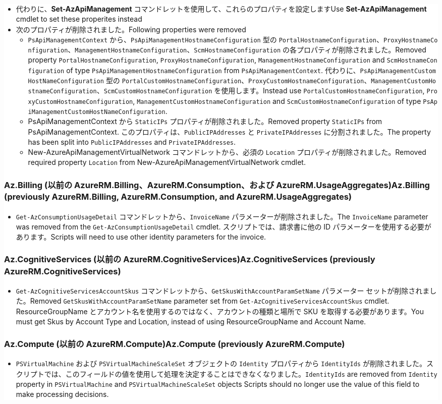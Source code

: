   - <span data-ttu-id="aa64b-183">代わりに、**Set-AzApiManagement** コマンドレットを使用して、これらのプロパティを設定します</span><span class="sxs-lookup"><span data-stu-id="aa64b-183">Use **Set-AzApiManagement** cmdlet to set these properites instead</span></span>
- <span data-ttu-id="aa64b-184">次のプロパティが削除されました。</span><span class="sxs-lookup"><span data-stu-id="aa64b-184">Following properties were removed</span></span>
  - <span data-ttu-id="aa64b-185">`PsApiManagementContext` から、`PsApiManagementHostnameConfiguration` 型の `PortalHostnameConfiguration`、`ProxyHostnameConfiguration`、`ManagementHostnameConfiguration`、`ScmHostnameConfiguration` の各プロパティが削除されました。</span><span class="sxs-lookup"><span data-stu-id="aa64b-185">Removed property `PortalHostnameConfiguration`, `ProxyHostnameConfiguration`, `ManagementHostnameConfiguration` and `ScmHostnameConfiguration` of type `PsApiManagementHostnameConfiguration` from `PsApiManagementContext`.</span></span> <span data-ttu-id="aa64b-186">代わりに、`PsApiManagementCustomHostNameConfiguration` 型の `PortalCustomHostnameConfiguration`、`ProxyCustomHostnameConfiguration`、`ManagementCustomHostnameConfiguration`、`ScmCustomHostnameConfiguration` を使用します。</span><span class="sxs-lookup"><span data-stu-id="aa64b-186">Instead use `PortalCustomHostnameConfiguration`, `ProxyCustomHostnameConfiguration`, `ManagementCustomHostnameConfiguration` and `ScmCustomHostnameConfiguration` of type `PsApiManagementCustomHostNameConfiguration`.</span></span>
  - <span data-ttu-id="aa64b-187">PsApiManagementContext から `StaticIPs` プロパティが削除されました。</span><span class="sxs-lookup"><span data-stu-id="aa64b-187">Removed property `StaticIPs` from PsApiManagementContext.</span></span> <span data-ttu-id="aa64b-188">このプロパティは、`PublicIPAddresses` と `PrivateIPAddresses` に分割されました。</span><span class="sxs-lookup"><span data-stu-id="aa64b-188">The property has been split into `PublicIPAddresses` and `PrivateIPAddresses`.</span></span>
  - <span data-ttu-id="aa64b-189">New-AzureApiManagementVirtualNetwork コマンドレットから、必須の `Location` プロパティが削除されました。</span><span class="sxs-lookup"><span data-stu-id="aa64b-189">Removed required property `Location` from New-AzureApiManagementVirtualNetwork cmdlet.</span></span>

### <a name="azbilling-previously-azurermbilling-azurermconsumption-and-azurermusageaggregates"></a><span data-ttu-id="aa64b-190">Az.Billing (以前の AzureRM.Billing、AzureRM.Consumption、および AzureRM.UsageAggregates)</span><span class="sxs-lookup"><span data-stu-id="aa64b-190">Az.Billing (previously AzureRM.Billing, AzureRM.Consumption, and AzureRM.UsageAggregates)</span></span>
- <span data-ttu-id="aa64b-191">`Get-AzConsumptionUsageDetail` コマンドレットから、`InvoiceName` パラメーターが削除されました。</span><span class="sxs-lookup"><span data-stu-id="aa64b-191">The `InvoiceName` parameter was removed from the `Get-AzConsumptionUsageDetail` cmdlet.</span></span>  <span data-ttu-id="aa64b-192">スクリプトでは、請求書に他の ID パラメーターを使用する必要があります。</span><span class="sxs-lookup"><span data-stu-id="aa64b-192">Scripts will need to use other identity parameters for the invoice.</span></span>

### <a name="azcognitiveservices-previously-azurermcognitiveservices"></a><span data-ttu-id="aa64b-193">Az.CognitiveServices (以前の AzureRM.CognitiveServices)</span><span class="sxs-lookup"><span data-stu-id="aa64b-193">Az.CognitiveServices (previously AzureRM.CognitiveServices)</span></span>
- <span data-ttu-id="aa64b-194">`Get-AzCognitiveServicesAccountSkus` コマンドレットから、`GetSkusWithAccountParamSetName` パラメーター セットが削除されました。</span><span class="sxs-lookup"><span data-stu-id="aa64b-194">Removed `GetSkusWithAccountParamSetName` parameter set from `Get-AzCognitiveServicesAccountSkus` cmdlet.</span></span>  <span data-ttu-id="aa64b-195">ResourceGroupName とアカウント名を使用するのではなく、アカウントの種類と場所で SKU を取得する必要があります。</span><span class="sxs-lookup"><span data-stu-id="aa64b-195">You must get Skus by Account Type and Location, instead of using ResourceGroupName and Account Name.</span></span>

### <a name="azcompute-previously-azurermcompute"></a><span data-ttu-id="aa64b-196">Az.Compute (以前の AzureRM.Compute)</span><span class="sxs-lookup"><span data-stu-id="aa64b-196">Az.Compute (previously AzureRM.Compute)</span></span>
- <span data-ttu-id="aa64b-197">`PSVirtualMachine` および `PSVirtualMachineScaleSet` オブジェクトの `Identity` プロパティから `IdentityIds` が削除されました。スクリプトでは、このフィールドの値を使用して処理を決定することはできなくなりました。</span><span class="sxs-lookup"><span data-stu-id="aa64b-197">`IdentityIds` are removed from `Identity` property in `PSVirtualMachine` and `PSVirtualMachineScaleSet` objects Scripts should no longer use the value of this field to make processing decisions.</span></span>